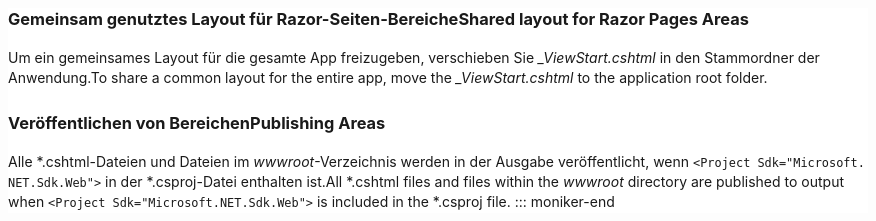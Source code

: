 ### <a name="shared-layout-for-razor-pages-areas"></a><span data-ttu-id="3de8d-347">Gemeinsam genutztes Layout für Razor-Seiten-Bereiche</span><span class="sxs-lookup"><span data-stu-id="3de8d-347">Shared layout for Razor Pages Areas</span></span>

<span data-ttu-id="3de8d-348">Um ein gemeinsames Layout für die gesamte App freizugeben, verschieben Sie *_ViewStart.cshtml* in den Stammordner der Anwendung.</span><span class="sxs-lookup"><span data-stu-id="3de8d-348">To share a common layout for the entire app, move the *_ViewStart.cshtml* to the application root folder.</span></span>

### <a name="publishing-areas"></a><span data-ttu-id="3de8d-349">Veröffentlichen von Bereichen</span><span class="sxs-lookup"><span data-stu-id="3de8d-349">Publishing Areas</span></span>

<span data-ttu-id="3de8d-350">Alle \*.cshtml-Dateien und Dateien im *wwwroot*-Verzeichnis werden in der Ausgabe veröffentlicht, wenn `<Project Sdk="Microsoft.NET.Sdk.Web">` in der \*.csproj-Datei enthalten ist.</span><span class="sxs-lookup"><span data-stu-id="3de8d-350">All \*.cshtml files and files within the *wwwroot* directory are published to output when `<Project Sdk="Microsoft.NET.Sdk.Web">` is included in the \*.csproj file.</span></span>
::: moniker-end

